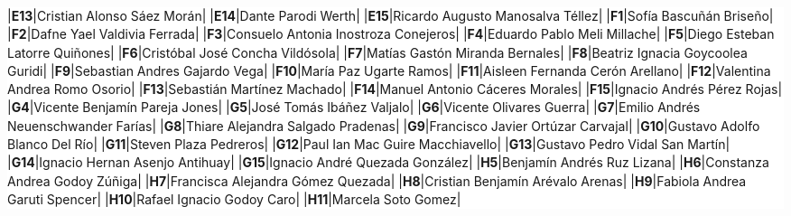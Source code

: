|**E13**|Cristian Alonso Sáez Morán|
|**E14**|Dante Parodi Werth|
|**E15**|Ricardo Augusto Manosalva Téllez|
|**F1**|Sofía Bascuñán Briseño|
|**F2**|Dafne Yael Valdivia Ferrada|
|**F3**|Consuelo Antonia Inostroza Conejeros|
|**F4**|Eduardo Pablo Meli Millache|
|**F5**|Diego Esteban Latorre Quiñones|
|**F6**|Cristóbal José Concha Vildósola|
|**F7**|Matías Gastón Miranda Bernales|
|**F8**|Beatriz Ignacia Goycoolea Guridi|
|**F9**|Sebastian Andres Gajardo Vega|
|**F10**|María Paz Ugarte Ramos|
|**F11**|Aisleen Fernanda Cerón Arellano|
|**F12**|Valentina Andrea Romo Osorio|
|**F13**|Sebastián Martínez Machado|
|**F14**|Manuel Antonio Cáceres Morales|
|**F15**|Ignacio Andrés Pérez Rojas|
|**G4**|Vicente Benjamín Pareja Jones|
|**G5**|José Tomás Ibáñez Valjalo|
|**G6**|Vicente Olivares Guerra|
|**G7**|Emilio Andrés Neuenschwander Farías|
|**G8**|Thiare Alejandra Salgado Pradenas|
|**G9**|Francisco Javier Ortúzar Carvajal|
|**G10**|Gustavo Adolfo Blanco Del Río|
|**G11**|Steven Plaza Pedreros|
|**G12**|Paul Ian Mac Guire Macchiavello|
|**G13**|Gustavo Pedro Vidal San Martín|
|**G14**|Ignacio Hernan Asenjo Antihuay|
|**G15**|Ignacio André Quezada González|
|**H5**|Benjamín Andrés Ruz Lizana|
|**H6**|Constanza Andrea Godoy Zúñiga|
|**H7**|Francisca Alejandra Gómez Quezada|
|**H8**|Cristian Benjamín Arévalo Arenas|
|**H9**|Fabiola Andrea Garuti Spencer|
|**H10**|Rafael Ignacio Godoy Caro|
|**H11**|Marcela Soto Gomez|